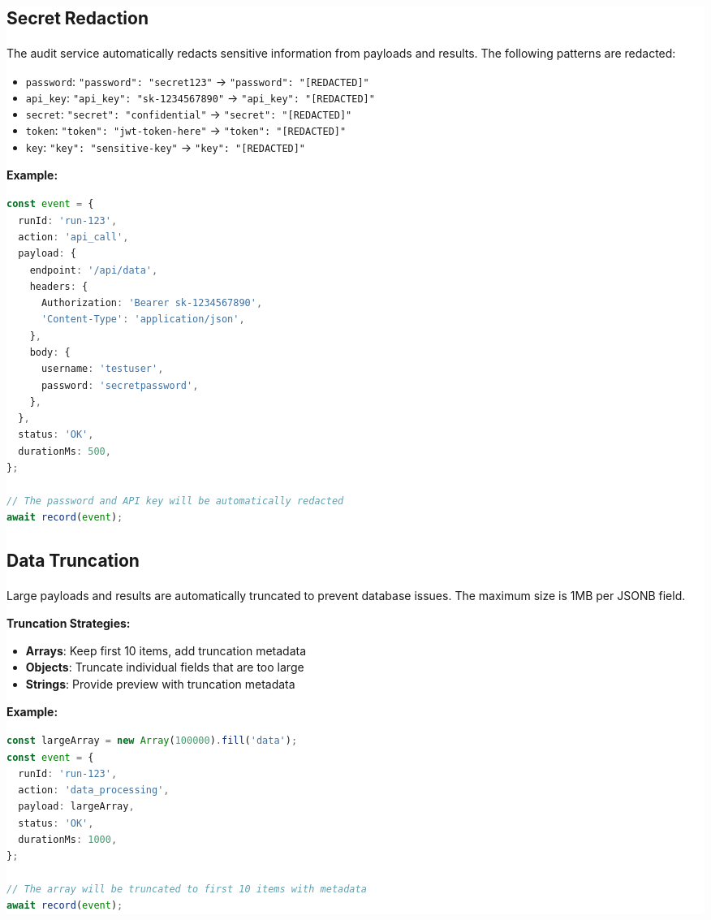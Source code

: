 ## Secret Redaction

The audit service automatically redacts sensitive information from payloads and results. The following patterns are redacted:

- `password`: `"password": "secret123"` → `"password": "[REDACTED]"`
- `api_key`: `"api_key": "sk-1234567890"` → `"api_key": "[REDACTED]"`
- `secret`: `"secret": "confidential"` → `"secret": "[REDACTED]"`
- `token`: `"token": "jwt-token-here"` → `"token": "[REDACTED]"`
- `key`: `"key": "sensitive-key"` → `"key": "[REDACTED]"`

**Example:**

```typescript
const event = {
  runId: 'run-123',
  action: 'api_call',
  payload: {
    endpoint: '/api/data',
    headers: {
      Authorization: 'Bearer sk-1234567890',
      'Content-Type': 'application/json',
    },
    body: {
      username: 'testuser',
      password: 'secretpassword',
    },
  },
  status: 'OK',
  durationMs: 500,
};

// The password and API key will be automatically redacted
await record(event);
```

## Data Truncation

Large payloads and results are automatically truncated to prevent database issues. The maximum size is 1MB per JSONB field.

**Truncation Strategies:**

- **Arrays**: Keep first 10 items, add truncation metadata
- **Objects**: Truncate individual fields that are too large
- **Strings**: Provide preview with truncation metadata

**Example:**

```typescript
const largeArray = new Array(100000).fill('data');
const event = {
  runId: 'run-123',
  action: 'data_processing',
  payload: largeArray,
  status: 'OK',
  durationMs: 1000,
};

// The array will be truncated to first 10 items with metadata
await record(event);
```
